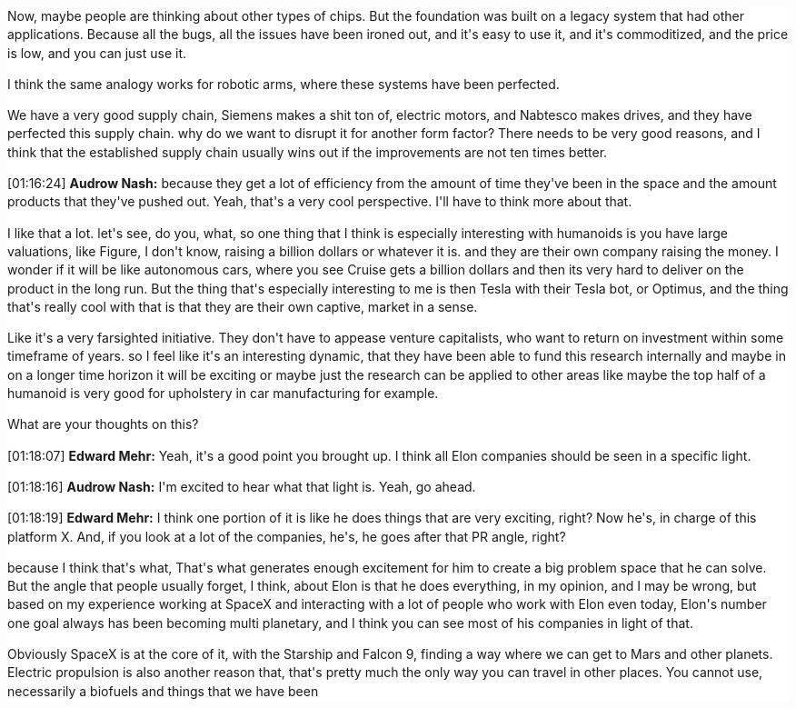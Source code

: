 Now, maybe people are thinking about other types of chips. But the foundation
was built on a legacy system that had other applications. Because all the bugs,
all the issues have been ironed out, and it's easy to use it, and it's
commoditized, and the price is low, and you can just use it.

I think the same analogy works for robotic arms, where these systems have been
perfected.

We have a very good supply chain, Siemens makes a shit ton of, electric motors,
and Nabtesco makes drives, and they have perfected this supply chain. why do we
want to disrupt it for another form factor? There needs to be very good reasons,
and I think that the established supply chain usually wins out if the
improvements are not ten times better.

[01:16:24] **Audrow Nash:** because they get a lot of efficiency from the amount
of time they've been in the space and the amount products that they've pushed
out. Yeah, that's a very cool perspective. I'll have to think more about that.

I like that a lot. let's see, do you, what, so one thing that I think is
especially interesting with humanoids is you have large valuations, like Figure,
I don't know, raising a billion dollars or whatever it is. and they are their
own company raising the money. I wonder if it will be like autonomous cars,
where you see Cruise gets a billion dollars and then its very hard to deliver on
the product in the long run. But the thing that's especially interesting to me
is then Tesla with their Tesla bot, or Optimus, and the thing that's really cool
with that is that they are their own captive, market in a sense.

Like it's a very farsighted initiative. They don't have to appease venture
capitalists, who want to return on investment within some timeframe of years. so
I feel like it's an interesting dynamic, that they have been able to fund this
research internally and maybe in on a longer time horizon it will be exciting or
maybe just the research can be applied to other areas like maybe the top half of
a humanoid is very good for upholstery in car manufacturing for example.

What are your thoughts on this?

[01:18:07] **Edward Mehr:** Yeah, it's a good point you brought up. I think all
Elon companies should be seen in a specific light.

[01:18:16] **Audrow Nash:** I'm excited to hear what that light is. Yeah, go
ahead.

[01:18:19] **Edward Mehr:** I think one portion of it is like he does things
that are very exciting, right? Now he's, in charge of this platform X. And, if
you look at a lot of the companies, he's, he goes after that PR angle, right?

because I think that's what, That's what generates enough excitement for him to
create a big problem space that he can solve. But the angle that people usually
forget, I think, about Elon is that he does everything, in my opinion, and I may
be wrong, but based on my experience working at SpaceX and interacting with a
lot of people who work with Elon even today, Elon's number one goal always has
been becoming multi planetary, and I think you can see most of his companies in
light of that.

Obviously SpaceX is at the core of it, with the Starship and Falcon 9, finding a
way where we can get to Mars and other planets. Electric propulsion is also
another reason that, that's pretty much the only way you can travel in other
places. You cannot use, necessarily a biofuels and things that we have been
